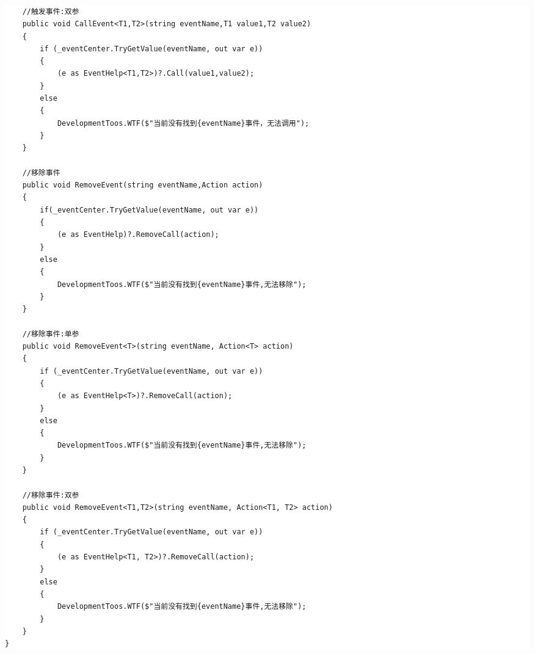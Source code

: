 ```
    //触发事件:双参
    public void CallEvent<T1,T2>(string eventName,T1 value1,T2 value2)
    {
        if (_eventCenter.TryGetValue(eventName, out var e))
        {
            (e as EventHelp<T1,T2>)?.Call(value1,value2);
        }
        else
        {
            DevelopmentToos.WTF($"当前没有找到{eventName}事件，无法调用");
        }
    }

    //移除事件
    public void RemoveEvent(string eventName,Action action)
    {
        if(_eventCenter.TryGetValue(eventName, out var e))
        {
            (e as EventHelp)?.RemoveCall(action);
        }
        else
        {
            DevelopmentToos.WTF($"当前没有找到{eventName}事件,无法移除");
        }
    }

    //移除事件:单参
    public void RemoveEvent<T>(string eventName, Action<T> action)
    {
        if (_eventCenter.TryGetValue(eventName, out var e))
        {
            (e as EventHelp<T>)?.RemoveCall(action);
        }
        else
        {
            DevelopmentToos.WTF($"当前没有找到{eventName}事件,无法移除");
        }
    }

    //移除事件:双参
    public void RemoveEvent<T1,T2>(string eventName, Action<T1, T2> action)
    {
        if (_eventCenter.TryGetValue(eventName, out var e))
        {
            (e as EventHelp<T1, T2>)?.RemoveCall(action);
        }
        else
        {
            DevelopmentToos.WTF($"当前没有找到{eventName}事件,无法移除");
        }
    }
}

```

